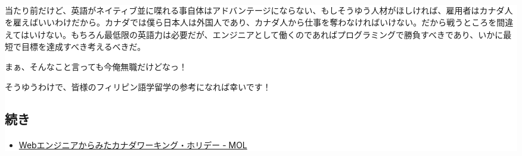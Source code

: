 当たり前だけど、英語がネイティブ並に喋れる事自体はアドバンテージにならない、もしそうゆう人材がほしければ、雇用者はカナダ人を雇えばいいわけだから。カナダでは僕ら日本人は外国人であり、カナダ人から仕事を奪わなければいけない。だから戦うところを間違えてはいけない。もちろん最低限の英語力は必要だが、エンジニアとして働くのであればプログラミングで勝負すべきであり、いかに最短で目標を達成すべき考えるべきだ。

まぁ、そんなこと言っても今俺無職だけどなっ！

そうゆうわけで、皆様のフィリピン語学留学の参考になれば幸いです！

## 続き

- [Webエンジニアからみたカナダワーキング・ホリデー \- MOL](/mol/log/c32k/)